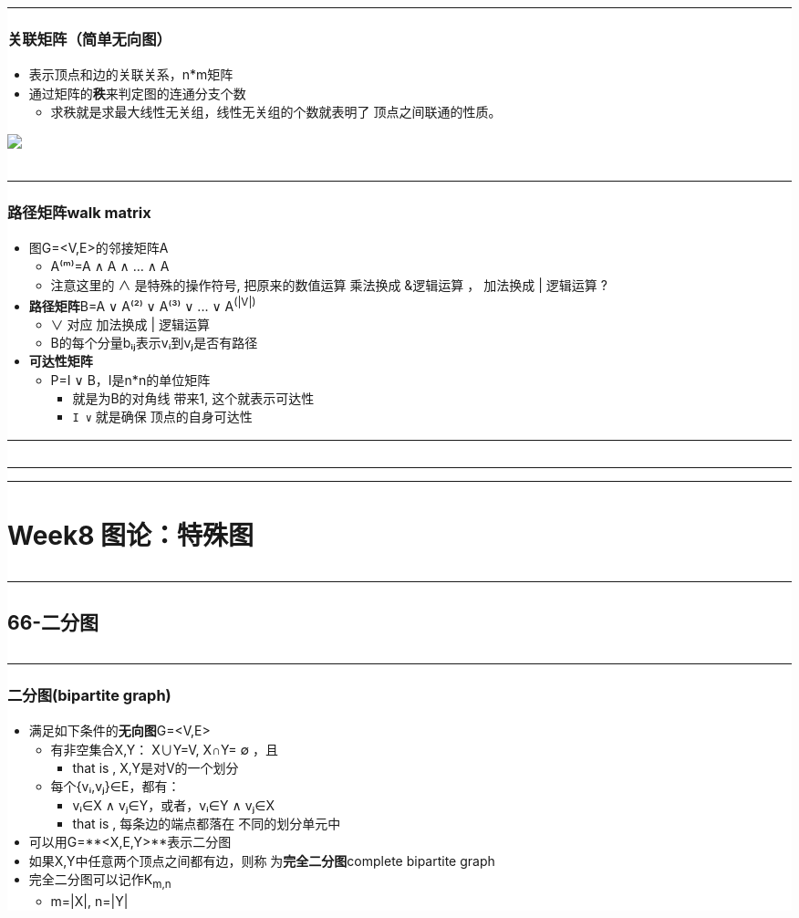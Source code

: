
<h2 id="a11ce93d3408f0ed33f8039effc98804"></h2>

-----

### 关联矩阵（简单无向图）

 - 表示顶点和边的关联关系，n\*m矩阵
 - 通过矩阵的**秩**来判定图的连通分支个数
    - 求秩就是求最大线性无关组，线性无关组的个数就表明了 顶点之间联通的性质。

![](../imgs/DM_graph_associative_matrix.png)


<h2 id="7f69372395c70835a2bb15bd53f62b4f"></h2>

-----

### 路径矩阵walk matrix 

 - 图G=<V,E>的邻接矩阵A
    - A⁽ᵐ⁾=A ∧ A ∧ … ∧ A
    - 注意这里的 ∧ 是特殊的操作符号, 把原来的数值运算 乘法换成 &逻辑运算 ， 加法换成 | 逻辑运算 ?
 - **路径矩阵**B=A ∨ A⁽²⁾ ∨ A⁽³⁾ ∨ ... ∨  A<sup>(|V|)</sup> 
    - ∨ 对应 加法换成 | 逻辑运算
    - B的每个分量bᵢⱼ表示vᵢ到vⱼ是否有路径 
 - **可达性矩阵**
    - P=I ∨ B，I是n\*n的单位矩阵 
        - 就是为B的对角线 带来1, 这个就表示可达性
        - `I ∨` 就是确保 顶点的自身可达性

---

<h2 id="da21f4ea015916133efdb2ad33a431de"></h2>

-----
-----

# Week8 图论：特殊图

<h2 id="4d4b861fce14312904ebaa47fbeceec6"></h2>

-----

## 66-二分图

<h2 id="56172536ec59ad3c73e85eb56f740e8d"></h2>

-----

### 二分图(bipartite graph)
 
 - 满足如下条件的**无向图**G=<V,E>
    - 有非空集合X,Y： X∪Y=V, X∩Y= ∅ ，且
        - that is , X,Y是对V的一个划分
    - 每个{vᵢ,vⱼ}∈E，都有：
        - vᵢ∈X ∧ vⱼ∈Y，或者，vᵢ∈Y ∧ vⱼ∈X
        - that is , 每条边的端点都落在 不同的划分单元中
 - 可以用G=**<X,E,Y>**表示二分图
 - 如果X,Y中任意两个顶点之间都有边，则称 为**完全二分图**complete bipartite graph
 - 完全二分图可以记作K<sub>m,n</sub>
    - m=|X|, n=|Y|
 